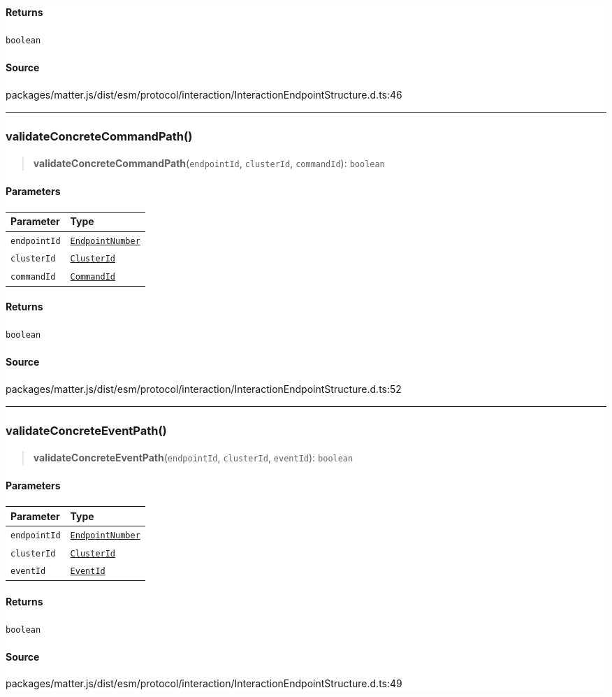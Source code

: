 #### Returns

`boolean`

#### Source

packages/matter.js/dist/esm/protocol/interaction/InteractionEndpointStructure.d.ts:46

***

### validateConcreteCommandPath()

> **validateConcreteCommandPath**(`endpointId`, `clusterId`, `commandId`): `boolean`

#### Parameters

| Parameter | Type |
| :------ | :------ |
| `endpointId` | [`EndpointNumber`](../../datatype/README.md#endpointnumber) |
| `clusterId` | [`ClusterId`](../../datatype/README.md#clusterid) |
| `commandId` | [`CommandId`](../../datatype/README.md#commandid) |

#### Returns

`boolean`

#### Source

packages/matter.js/dist/esm/protocol/interaction/InteractionEndpointStructure.d.ts:52

***

### validateConcreteEventPath()

> **validateConcreteEventPath**(`endpointId`, `clusterId`, `eventId`): `boolean`

#### Parameters

| Parameter | Type |
| :------ | :------ |
| `endpointId` | [`EndpointNumber`](../../datatype/README.md#endpointnumber) |
| `clusterId` | [`ClusterId`](../../datatype/README.md#clusterid) |
| `eventId` | [`EventId`](../../datatype/README.md#eventid) |

#### Returns

`boolean`

#### Source

packages/matter.js/dist/esm/protocol/interaction/InteractionEndpointStructure.d.ts:49
